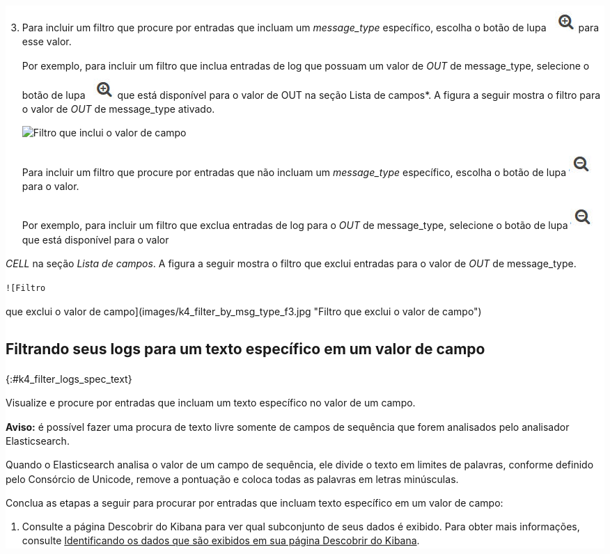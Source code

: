
3. Para incluir um filtro que procure por entradas que incluam um *message_type*
específico, escolha o botão de lupa ![Botão de lupa no modo inclusivo](images/k4_include_field_icon.jpg "Botão de lupano modo inclusivo") para esse valor.


    Por exemplo, para incluir um filtro que inclua entradas de log que possuam um valor de
*OUT* de message_type, selecione o botão de lupa
![Botão de lupa no
modo inclusivo](images/k4_include_field_icon.jpg "Botão de lupa no modo inclusive") que está disponível para o valor de OUT na seção Lista de
campos*. A figura a seguir mostra o filtro para o valor de *OUT* de message_type ativado.
    
    ![Filtro
que inclui o valor de campo](images/k4_filter_by_msg_type_f2.jpg "Filtro que inclui o valor de campo")

    Para incluir um filtro que procure por entradas que não incluam um *message_type*
específico, escolha o botão de lupa ![Botão de lupa no modo exclusivo](images/k4_exclude_field_icon.jpg "Botão de lupa no modoexclusivo") para o valor.

    
    Por exemplo, para incluir um filtro que exclua entradas de log para o *OUT* de message_type, selecione o botão de lupa ![Botão de lupa no modo inclusivo](images/k4_exclude_field_icon.jpg "Botão de lupa nomodo inclusivo") que está disponível para o valor

*CELL* na seção *Lista de campos*. A figura a seguir mostra o filtro que exclui
entradas para o valor de *OUT* de message_type.

    ![Filtro
que exclui o valor de campo](images/k4_filter_by_msg_type_f3.jpg "Filtro que exclui o valor de campo")


## Filtrando seus logs para um texto específico em um valor de campo
{:#k4_filter_logs_spec_text}

Visualize e procure por entradas que incluam um texto específico no valor de um campo. 

**Aviso:** é possível fazer uma procura de texto livre somente de campos de sequência
que forem analisados pelo analisador Elasticsearch. 
    
Quando o Elasticsearch analisa o valor de um campo de sequência, ele divide o texto em limites de
palavras, conforme definido pelo Consórcio de Unicode, remove a pontuação e coloca todas as
palavras em letras minúsculas.
    
Conclua as etapas a seguir para procurar por entradas que incluam texto específico em um valor de campo:

1. Consulte a página Descobrir do Kibana para ver qual subconjunto de seus dados é exibido. Para
obter mais informações, consulte
[Identificando os dados que são
exibidos em sua página Descobrir do Kibana](logging_kibana_analize_logs_interactively.html#k4_identify_data).
